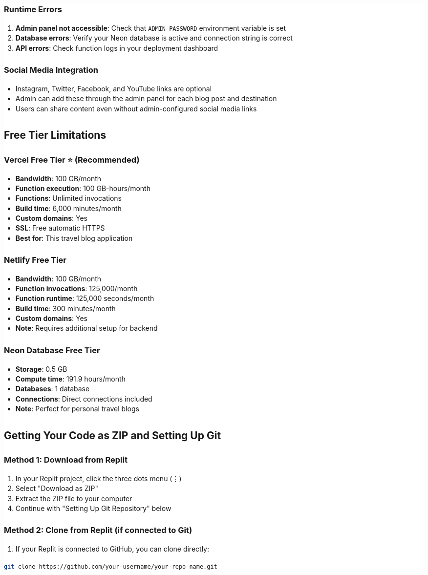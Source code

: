 ### Runtime Errors  
1. **Admin panel not accessible**: Check that `ADMIN_PASSWORD` environment variable is set
2. **Database errors**: Verify your Neon database is active and connection string is correct
3. **API errors**: Check function logs in your deployment dashboard

### Social Media Integration
- Instagram, Twitter, Facebook, and YouTube links are optional
- Admin can add these through the admin panel for each blog post and destination
- Users can share content even without admin-configured social media links

## Free Tier Limitations

### Vercel Free Tier ⭐ (Recommended)
- **Bandwidth**: 100 GB/month
- **Function execution**: 100 GB-hours/month  
- **Functions**: Unlimited invocations
- **Build time**: 6,000 minutes/month
- **Custom domains**: Yes
- **SSL**: Free automatic HTTPS
- **Best for**: This travel blog application

### Netlify Free Tier
- **Bandwidth**: 100 GB/month
- **Function invocations**: 125,000/month
- **Function runtime**: 125,000 seconds/month
- **Build time**: 300 minutes/month
- **Custom domains**: Yes
- **Note**: Requires additional setup for backend

### Neon Database Free Tier
- **Storage**: 0.5 GB
- **Compute time**: 191.9 hours/month
- **Databases**: 1 database
- **Connections**: Direct connections included
- **Note**: Perfect for personal travel blogs

## Getting Your Code as ZIP and Setting Up Git

### Method 1: Download from Replit
1. In your Replit project, click the three dots menu (⋮)
2. Select "Download as ZIP"
3. Extract the ZIP file to your computer
4. Continue with "Setting Up Git Repository" below

### Method 2: Clone from Replit (if connected to Git)
1. If your Replit is connected to GitHub, you can clone directly:
```bash
git clone https://github.com/your-username/your-repo-name.git
```
